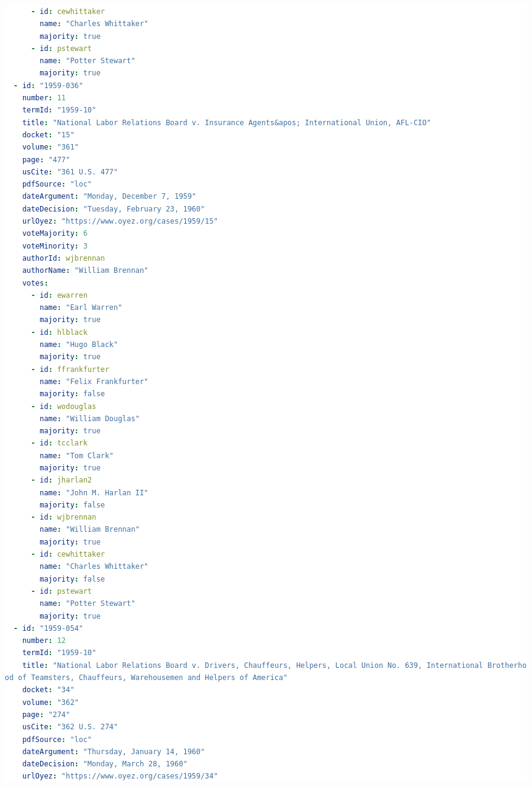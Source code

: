 ```yaml
      - id: cewhittaker
        name: "Charles Whittaker"
        majority: true
      - id: pstewart
        name: "Potter Stewart"
        majority: true
  - id: "1959-036"
    number: 11
    termId: "1959-10"
    title: "National Labor Relations Board v. Insurance Agents&apos; International Union, AFL-CIO"
    docket: "15"
    volume: "361"
    page: "477"
    usCite: "361 U.S. 477"
    pdfSource: "loc"
    dateArgument: "Monday, December 7, 1959"
    dateDecision: "Tuesday, February 23, 1960"
    urlOyez: "https://www.oyez.org/cases/1959/15"
    voteMajority: 6
    voteMinority: 3
    authorId: wjbrennan
    authorName: "William Brennan"
    votes:
      - id: ewarren
        name: "Earl Warren"
        majority: true
      - id: hlblack
        name: "Hugo Black"
        majority: true
      - id: ffrankfurter
        name: "Felix Frankfurter"
        majority: false
      - id: wodouglas
        name: "William Douglas"
        majority: true
      - id: tcclark
        name: "Tom Clark"
        majority: true
      - id: jharlan2
        name: "John M. Harlan II"
        majority: false
      - id: wjbrennan
        name: "William Brennan"
        majority: true
      - id: cewhittaker
        name: "Charles Whittaker"
        majority: false
      - id: pstewart
        name: "Potter Stewart"
        majority: true
  - id: "1959-054"
    number: 12
    termId: "1959-10"
    title: "National Labor Relations Board v. Drivers, Chauffeurs, Helpers, Local Union No. 639, International Brotherhood of Teamsters, Chauffeurs, Warehousemen and Helpers of America"
    docket: "34"
    volume: "362"
    page: "274"
    usCite: "362 U.S. 274"
    pdfSource: "loc"
    dateArgument: "Thursday, January 14, 1960"
    dateDecision: "Monday, March 28, 1960"
    urlOyez: "https://www.oyez.org/cases/1959/34"
```